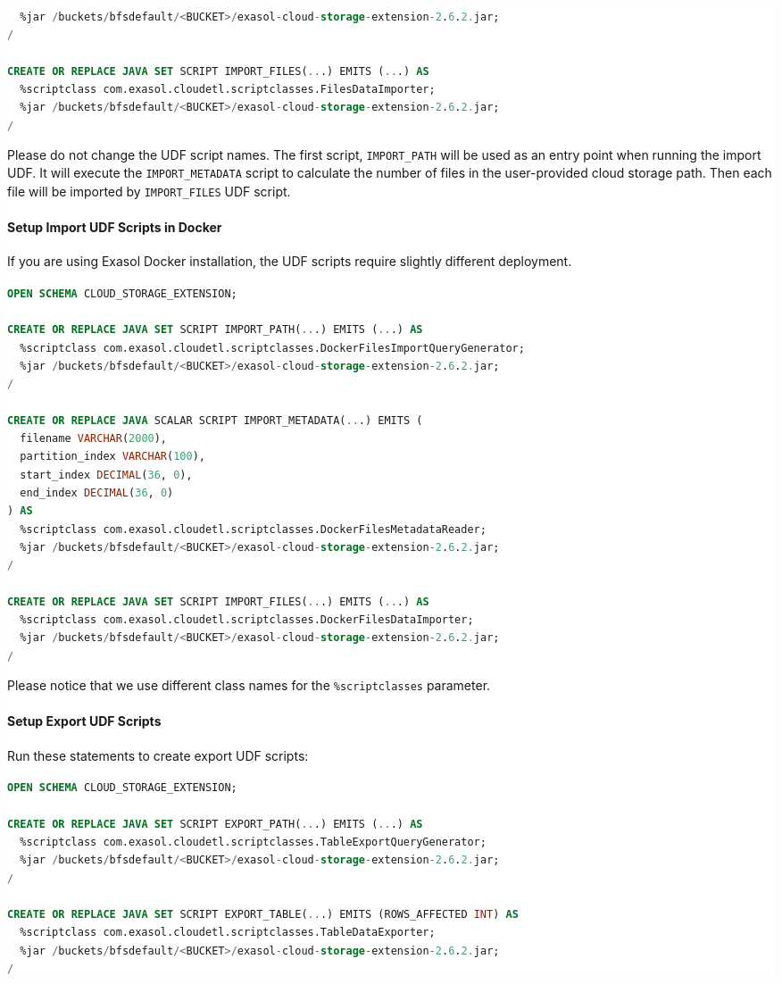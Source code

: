 ```sql
  %jar /buckets/bfsdefault/<BUCKET>/exasol-cloud-storage-extension-2.6.2.jar;
/

CREATE OR REPLACE JAVA SET SCRIPT IMPORT_FILES(...) EMITS (...) AS
  %scriptclass com.exasol.cloudetl.scriptclasses.FilesDataImporter;
  %jar /buckets/bfsdefault/<BUCKET>/exasol-cloud-storage-extension-2.6.2.jar;
/
```

Please do not change the UDF script names. The first script, `IMPORT_PATH` will
be used as an entry point when running the import UDF. It will execute the
`IMPORT_METADATA` script to calculate the number of files in the user-provided
cloud storage path. Then each file will be imported by `IMPORT_FILES` UDF
script.

#### Setup Import UDF Scripts in Docker

If you are using Exasol Docker installation, the UDF scripts require slightly
different deployment.

```sql
OPEN SCHEMA CLOUD_STORAGE_EXTENSION;

CREATE OR REPLACE JAVA SET SCRIPT IMPORT_PATH(...) EMITS (...) AS
  %scriptclass com.exasol.cloudetl.scriptclasses.DockerFilesImportQueryGenerator;
  %jar /buckets/bfsdefault/<BUCKET>/exasol-cloud-storage-extension-2.6.2.jar;
/

CREATE OR REPLACE JAVA SCALAR SCRIPT IMPORT_METADATA(...) EMITS (
  filename VARCHAR(2000),
  partition_index VARCHAR(100),
  start_index DECIMAL(36, 0),
  end_index DECIMAL(36, 0)
) AS
  %scriptclass com.exasol.cloudetl.scriptclasses.DockerFilesMetadataReader;
  %jar /buckets/bfsdefault/<BUCKET>/exasol-cloud-storage-extension-2.6.2.jar;
/

CREATE OR REPLACE JAVA SET SCRIPT IMPORT_FILES(...) EMITS (...) AS
  %scriptclass com.exasol.cloudetl.scriptclasses.DockerFilesDataImporter;
  %jar /buckets/bfsdefault/<BUCKET>/exasol-cloud-storage-extension-2.6.2.jar;
/
```

Please notice that we use different class names for the `%scriptclasses`
parameter.

#### Setup Export UDF Scripts

Run these statements to create export UDF scripts:

```sql
OPEN SCHEMA CLOUD_STORAGE_EXTENSION;

CREATE OR REPLACE JAVA SET SCRIPT EXPORT_PATH(...) EMITS (...) AS
  %scriptclass com.exasol.cloudetl.scriptclasses.TableExportQueryGenerator;
  %jar /buckets/bfsdefault/<BUCKET>/exasol-cloud-storage-extension-2.6.2.jar;
/

CREATE OR REPLACE JAVA SET SCRIPT EXPORT_TABLE(...) EMITS (ROWS_AFFECTED INT) AS
  %scriptclass com.exasol.cloudetl.scriptclasses.TableDataExporter;
  %jar /buckets/bfsdefault/<BUCKET>/exasol-cloud-storage-extension-2.6.2.jar;
/
```
